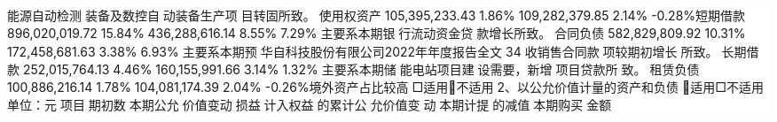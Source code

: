 能源自动检测
装备及数控自
动装备生产项
目转固所致。
使用权资产
105,395,233.43
1.86%
109,282,379.85
2.14%
-0.28%短期借款
896,020,019.72
15.84%
436,288,616.14
8.55%
7.29%
主要系本期银
行流动资金贷
款增长所致。
合同负债
582,829,809.92
10.31%
172,458,681.63
3.38%
6.93%
主要系本期预
华自科技股份有限公司2022年年度报告全文
34
收销售合同款
项较期初增长
所致。
长期借款
252,015,764.13
4.46%
160,155,991.66
3.14%
1.32%
主要系本期储
能电站项目建
设需要，新增
项目贷款所
致。
租赁负债
100,886,216.14
1.78%
104,081,174.39
2.04%
-0.26%境外资产占比较高
□适用不适用
2、以公允价值计量的资产和负债
适用□不适用
单位：元
项目
期初数
本期公允
价值变动
损益
计入权益
的累计公
允价值变
动
本期计提
的减值
本期购买
金额